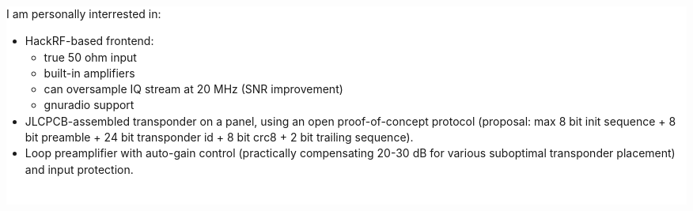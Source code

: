 I am personally interrested in:
* HackRF-based frontend:
  * true 50 ohm input
  * built-in amplifiers
  * can oversample IQ stream at 20 MHz (SNR improvement)
  * gnuradio support
* JLCPCB-assembled transponder on a panel, using an open proof-of-concept protocol (proposal: max 8 bit init sequence + 8 bit preamble + 24 bit transponder id + 8 bit crc8 + 2 bit trailing sequence).
* Loop preamplifier with auto-gain control (practically compensating 20-30 dB for various suboptimal transponder placement) and input protection.
```

